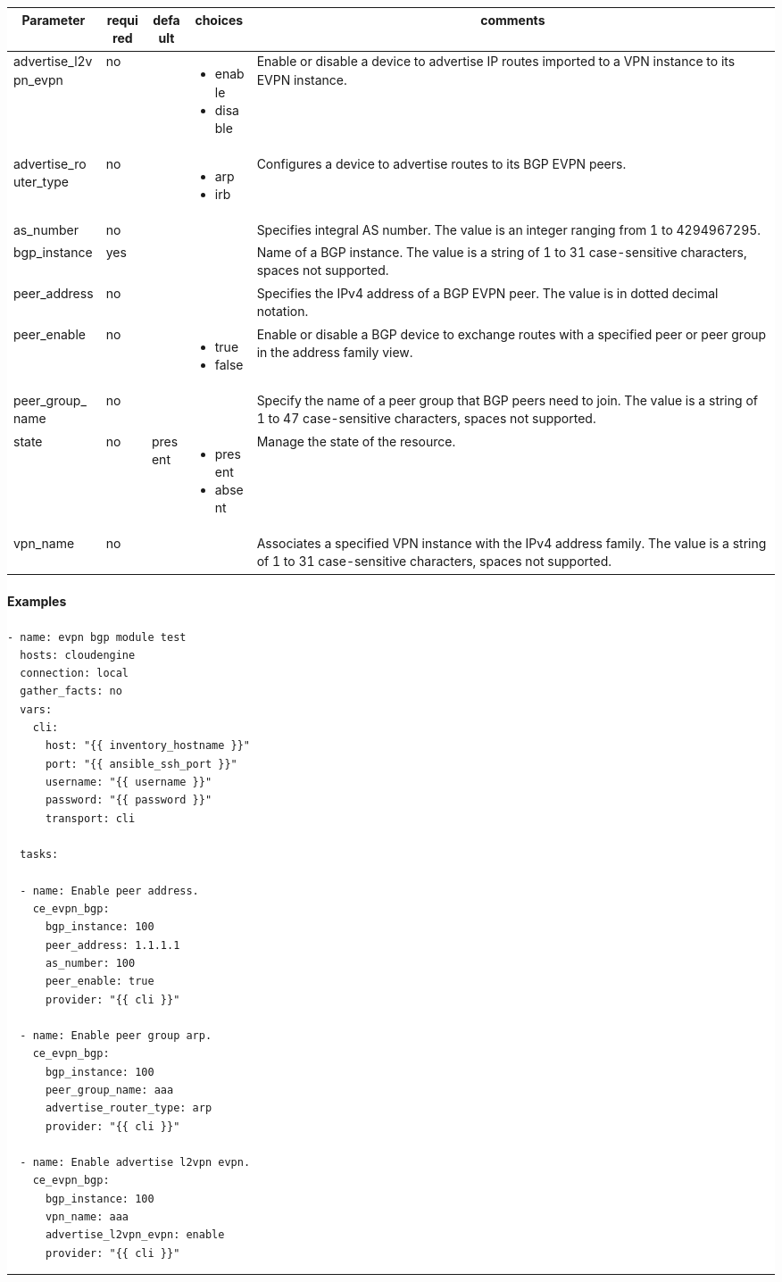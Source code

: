 | Parameter     | required    | default  | choices    | comments |
| ------------- |-------------| ---------|----------- |--------- |
| advertise_l2vpn_evpn | no |  | <ul><li>enable</li><li>disable</li></ul> | Enable or disable a device to advertise IP routes imported to a VPN instance to its EVPN instance. |
| advertise_router_type | no |  | <ul><li>arp</li><li>irb</li></ul> | Configures a device to advertise routes to its BGP EVPN peers. |
| as_number | no |  |  | Specifies integral AS number. The value is an integer ranging from 1 to 4294967295. |
| bgp_instance | yes |  |  | Name of a BGP instance. The value is a string of 1 to 31 case-sensitive characters, spaces not supported. |
| peer_address | no |  |  | Specifies the IPv4 address of a BGP EVPN peer. The value is in dotted decimal notation. |
| peer_enable | no |  | <ul><li>true</li><li>false</li></ul> | Enable or disable a BGP device to exchange routes with a specified peer or peer group in the address family view. |
| peer_group_name | no |  |  | Specify the name of a peer group that BGP peers need to join. The value is a string of 1 to 47 case-sensitive characters, spaces not supported. |
| state | no | present | <ul><li>present</li><li>absent</li></ul> | Manage the state of the resource. |
| vpn_name | no |  |  | Associates a specified VPN instance with the IPv4 address family. The value is a string of 1 to 31 case-sensitive characters, spaces not supported. |
#### Examples

```
- name: evpn bgp module test
  hosts: cloudengine
  connection: local
  gather_facts: no
  vars:
    cli:
      host: "{{ inventory_hostname }}"
      port: "{{ ansible_ssh_port }}"
      username: "{{ username }}"
      password: "{{ password }}"
      transport: cli

  tasks:

  - name: Enable peer address.
    ce_evpn_bgp:
      bgp_instance: 100
      peer_address: 1.1.1.1
      as_number: 100
      peer_enable: true
      provider: "{{ cli }}"

  - name: Enable peer group arp.
    ce_evpn_bgp:
      bgp_instance: 100
      peer_group_name: aaa
      advertise_router_type: arp
      provider: "{{ cli }}"

  - name: Enable advertise l2vpn evpn.
    ce_evpn_bgp:
      bgp_instance: 100
      vpn_name: aaa
      advertise_l2vpn_evpn: enable
      provider: "{{ cli }}"

```

---